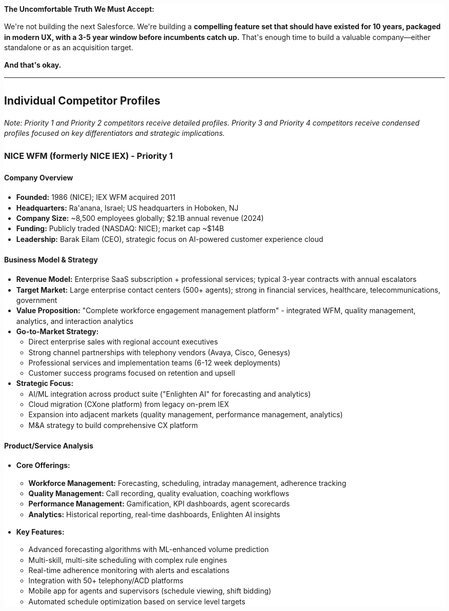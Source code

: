 **The Uncomfortable Truth We Must Accept:**

We're not building the next Salesforce. We're building a **compelling feature set that should have existed for 10 years, packaged in modern UX, with a 3-5 year window before incumbents catch up.** That's enough time to build a valuable company—either standalone or as an acquisition target.

**And that's okay.**

---

## Individual Competitor Profiles

_Note: Priority 1 and Priority 2 competitors receive detailed profiles. Priority 3 and Priority 4 competitors receive condensed profiles focused on key differentiators and strategic implications._

### NICE WFM (formerly NICE IEX) - Priority 1

#### Company Overview

- **Founded:** 1986 (NICE); IEX WFM acquired 2011
- **Headquarters:** Ra'anana, Israel; US headquarters in Hoboken, NJ
- **Company Size:** ~8,500 employees globally; $2.1B annual revenue (2024)
- **Funding:** Publicly traded (NASDAQ: NICE); market cap ~$14B
- **Leadership:** Barak Eilam (CEO), strategic focus on AI-powered customer experience cloud

#### Business Model & Strategy

- **Revenue Model:** Enterprise SaaS subscription + professional services; typical 3-year contracts with annual escalators
- **Target Market:** Large enterprise contact centers (500+ agents); strong in financial services, healthcare, telecommunications, government
- **Value Proposition:** "Complete workforce engagement management platform" - integrated WFM, quality management, analytics, and interaction analytics
- **Go-to-Market Strategy:**
  - Direct enterprise sales with regional account executives
  - Strong channel partnerships with telephony vendors (Avaya, Cisco, Genesys)
  - Professional services and implementation teams (6-12 week deployments)
  - Customer success programs focused on retention and upsell
- **Strategic Focus:**
  - AI/ML integration across product suite ("Enlighten AI" for forecasting and analytics)
  - Cloud migration (CXone platform) from legacy on-prem IEX
  - Expansion into adjacent markets (quality management, performance management, analytics)
  - M&A strategy to build comprehensive CX platform

#### Product/Service Analysis

- **Core Offerings:**
  - **Workforce Management:** Forecasting, scheduling, intraday management, adherence tracking
  - **Quality Management:** Call recording, quality evaluation, coaching workflows
  - **Performance Management:** Gamification, KPI dashboards, agent scorecards
  - **Analytics:** Historical reporting, real-time dashboards, Enlighten AI insights

- **Key Features:**
  - Advanced forecasting algorithms with ML-enhanced volume prediction
  - Multi-skill, multi-site scheduling with complex rule engines
  - Real-time adherence monitoring with alerts and escalations
  - Integration with 50+ telephony/ACD platforms
  - Mobile app for agents and supervisors (schedule viewing, shift bidding)
  - Automated schedule optimization based on service level targets
